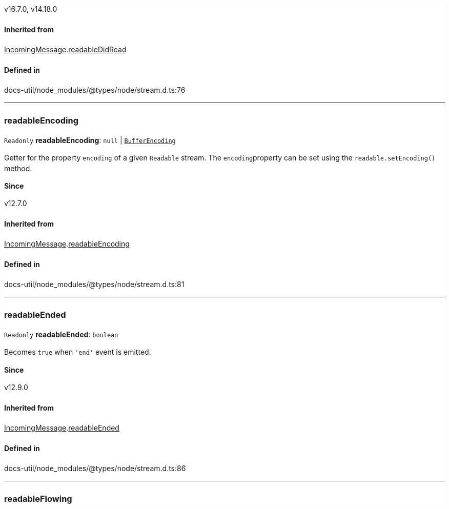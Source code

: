 v16.7.0, v14.18.0

#### Inherited from

[IncomingMessage](../classes/IncomingMessage.md).[readableDidRead](../classes/IncomingMessage.md#readabledidread)

#### Defined in

docs-util/node_modules/@types/node/stream.d.ts:76

___

### readableEncoding

 `Readonly` **readableEncoding**: ``null`` \| [`BufferEncoding`](../types/BufferEncoding.md)

Getter for the property `encoding` of a given `Readable` stream. The `encoding`property can be set using the `readable.setEncoding()` method.

**Since**

v12.7.0

#### Inherited from

[IncomingMessage](../classes/IncomingMessage.md).[readableEncoding](../classes/IncomingMessage.md#readableencoding)

#### Defined in

docs-util/node_modules/@types/node/stream.d.ts:81

___

### readableEnded

 `Readonly` **readableEnded**: `boolean`

Becomes `true` when `'end'` event is emitted.

**Since**

v12.9.0

#### Inherited from

[IncomingMessage](../classes/IncomingMessage.md).[readableEnded](../classes/IncomingMessage.md#readableended)

#### Defined in

docs-util/node_modules/@types/node/stream.d.ts:86

___

### readableFlowing
